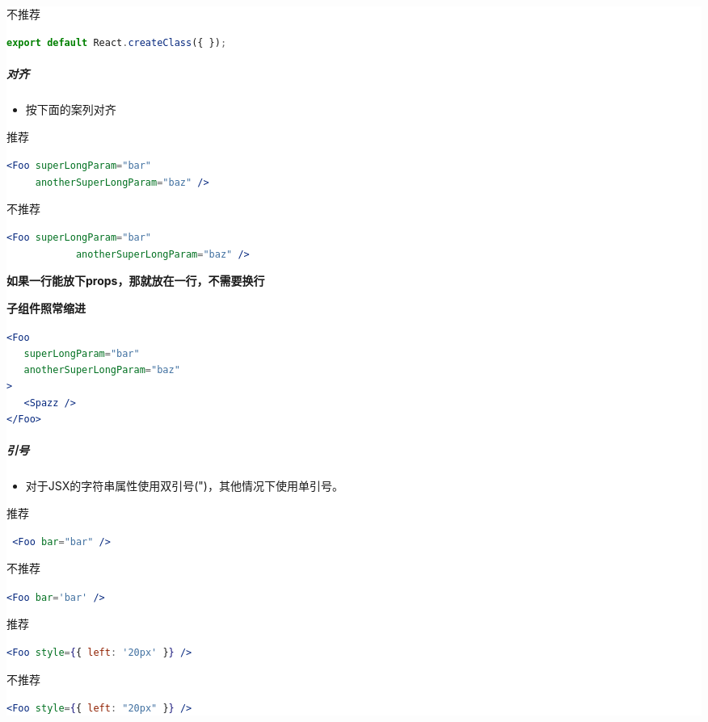 不推荐

```jsx
export default React.createClass({ });
```

##### 对齐

- 按下面的案列对齐

推荐

```jsx
<Foo superLongParam="bar"
     anotherSuperLongParam="baz" /> 
```

不推荐

```jsx
<Foo superLongParam="bar"
            anotherSuperLongParam="baz" /> 
```

**如果一行能放下props，那就放在一行，不需要换行**

**子组件照常缩进**

```jsx
<Foo
   superLongParam="bar"
   anotherSuperLongParam="baz"
> 
   <Spazz />
</Foo>
```

##### 引号

- 对于JSX的字符串属性使用双引号(")，其他情况下使用单引号。

推荐

```jsx
 <Foo bar="bar" /> 
```

不推荐

```jsx
<Foo bar='bar' />
```

推荐

```jsx
<Foo style={{ left: '20px' }} />
```

不推荐

```jsx
<Foo style={{ left: "20px" }} />
```
